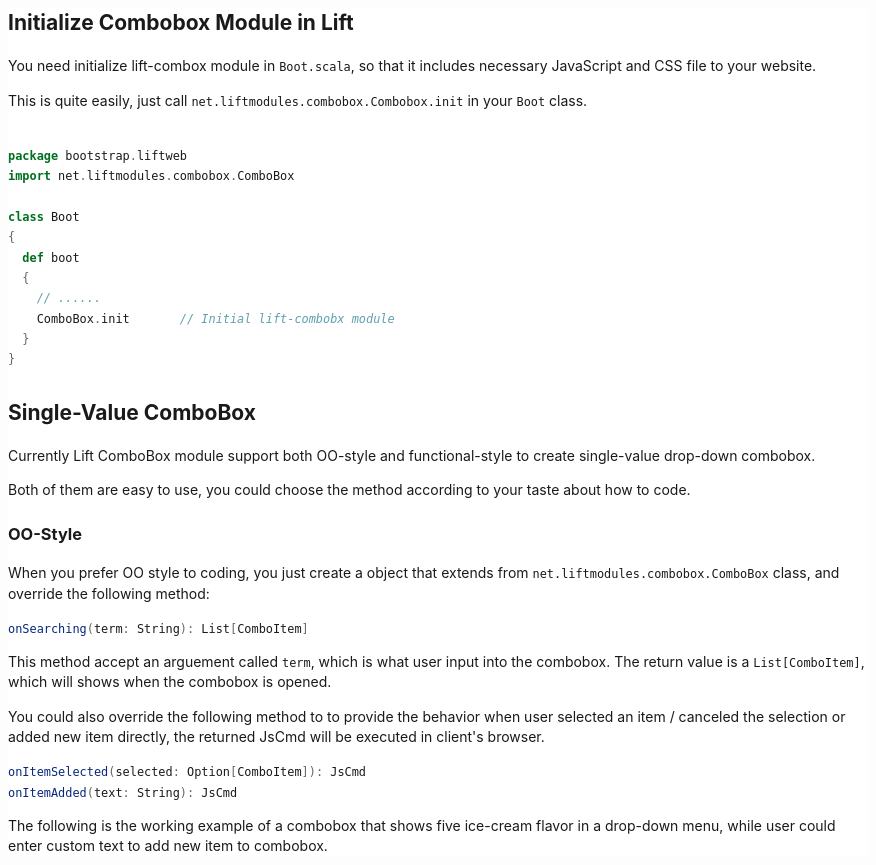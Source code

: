 Initialize Combobox Module in Lift
-----------------------------------

You need initialize lift-combox module in `Boot.scala`, so that it includes necessary JavaScript and CSS file to your website.

This is quite easily, just call `net.liftmodules.combobox.Combobox.init` in your `Boot` class.

```scala

package bootstrap.liftweb
import net.liftmodules.combobox.ComboBox
    
class Boot 
{
  def boot 
  {
    // ......
    ComboBox.init       // Initial lift-combobx module
  }
}

```

Single-Value ComboBox
-----------------------

Currently Lift ComboBox module support both OO-style and functional-style to create single-value drop-down combobox. 

Both of them are easy to use, you could choose the method according to your taste about how to code.


### OO-Style ###

When you prefer OO style to coding, you just create a object that extends from `net.liftmodules.combobox.ComboBox` class, and override the following method:

```scala
onSearching(term: String): List[ComboItem]
```

This method accept an arguement called `term`, which is what user input into the combobox. The return value is a `List[ComboItem]`, which will shows when the combobox is opened.

You could also override the following method to to provide the behavior when user selected an item / canceled the selection or added new item directly, the returned JsCmd will be executed in client's browser.

```scala
onItemSelected(selected: Option[ComboItem]): JsCmd
onItemAdded(text: String): JsCmd
```

The following is the working example of a combobox that shows five ice-cream flavor in a drop-down menu, while user could enter custom text to add new item to combobox.


[01]: http://liftweb.net/
[02]: http://ivaynberg.github.com/select2/
[03]: http://brianhsu.github.com/lift-combobox/api/